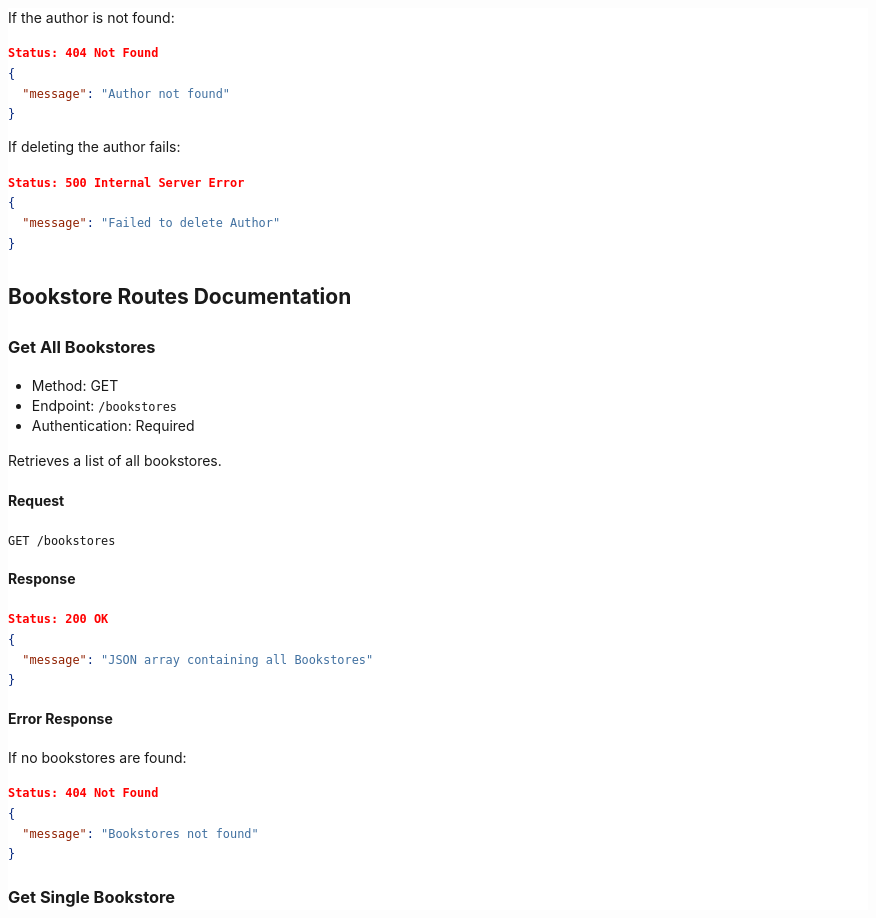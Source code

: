 If the author is not found:

```json
Status: 404 Not Found
{
  "message": "Author not found"
}
```

If deleting the author fails:

```json
Status: 500 Internal Server Error
{
  "message": "Failed to delete Author"
}
```


## Bookstore Routes Documentation

### Get All Bookstores

- Method: GET
- Endpoint: `/bookstores`
- Authentication: Required

Retrieves a list of all bookstores.

#### Request

```http
GET /bookstores
```

#### Response

```json
Status: 200 OK
{
  "message": "JSON array containing all Bookstores"
}
```

#### Error Response

If no bookstores are found:

```json
Status: 404 Not Found
{
  "message": "Bookstores not found"
}
```

### Get Single Bookstore
